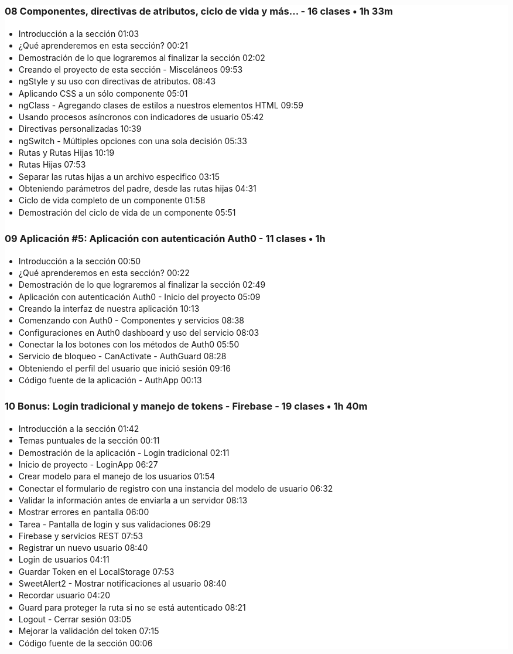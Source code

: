 ### 08 Componentes, directivas de atributos, ciclo de vida y más... - 16 clases • 1h 33m

* Introducción a la sección 01:03
* ¿Qué aprenderemos en esta sección? 00:21
* Demostración de lo que lograremos al finalizar la sección 02:02
* Creando el proyecto de esta sección - Misceláneos 09:53
* ngStyle y su uso con directivas de atributos. 08:43
* Aplicando CSS a un sólo componente 05:01
* ngClass - Agregando clases de estilos a nuestros elementos HTML 09:59
* Usando procesos asíncronos con indicadores de usuario 05:42
* Directivas personalizadas 10:39
* ngSwitch - Múltiples opciones con una sola decisión 05:33
* Rutas y Rutas Hijas 10:19
* Rutas Hijas 07:53
* Separar las rutas hijas a un archivo especifico 03:15
* Obteniendo parámetros del padre, desde las rutas hijas 04:31
* Ciclo de vida completo de un componente 01:58
* Demostración del ciclo de vida de un componente 05:51

### 09 Aplicación #5: Aplicación con autenticación Auth0 - 11 clases • 1h

* Introducción a la sección 00:50
* ¿Qué aprenderemos en esta sección? 00:22
* Demostración de lo que lograremos al finalizar la sección 02:49
* Aplicación con autenticación Auth0 - Inicio del proyecto 05:09
* Creando la interfaz de nuestra aplicación 10:13
* Comenzando con Auth0 - Componentes y servicios 08:38
* Configuraciones en Auth0 dashboard y uso del servicio 08:03
* Conectar la los botones con los métodos de Auth0 05:50
* Servicio de bloqueo - CanActivate - AuthGuard 08:28
* Obteniendo el perfil del usuario que inició sesión 09:16
* Código fuente de la aplicación - AuthApp 00:13

### 10 Bonus: Login tradicional y manejo de tokens - Firebase - 19 clases • 1h 40m

* Introducción a la sección 01:42
* Temas puntuales de la sección 00:11
* Demostración de la aplicación - Login tradicional 02:11
* Inicio de proyecto - LoginApp 06:27
* Crear modelo para el manejo de los usuarios 01:54
* Conectar el formulario de registro con una instancia del modelo de usuario 06:32
* Validar la información antes de enviarla a un servidor 08:13
* Mostrar errores en pantalla 06:00
* Tarea - Pantalla de login y sus validaciones 06:29
* Firebase y servicios REST 07:53
* Registrar un nuevo usuario 08:40
* Login de usuarios 04:11
* Guardar Token en el LocalStorage 07:53
* SweetAlert2 - Mostrar notificaciones al usuario 08:40
* Recordar usuario 04:20
* Guard para proteger la ruta si no se está autenticado 08:21
* Logout - Cerrar sesión 03:05
* Mejorar la validación del token 07:15
* Código fuente de la sección 00:06
